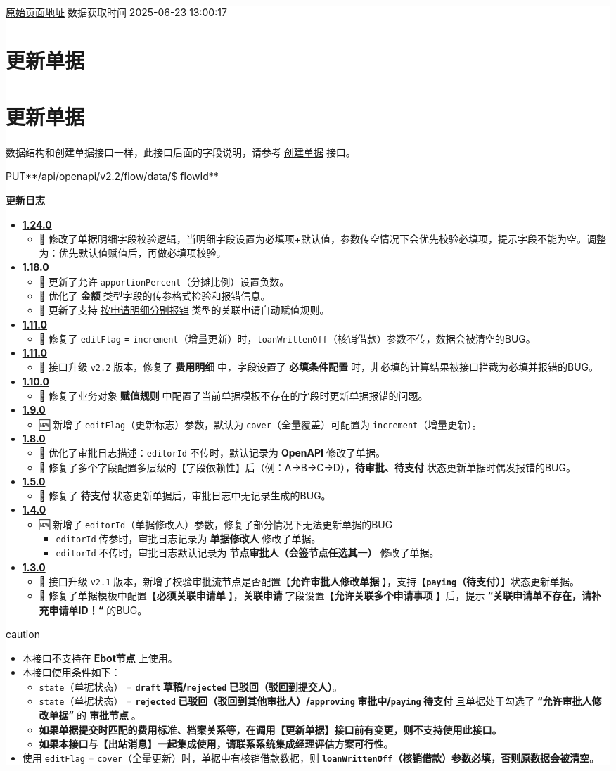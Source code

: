 [原始页面地址](https://docs.ekuaibao.com/docs/open-api/flows/update-form)
数据获取时间 2025-06-23 13:00:17

# 更新单据

# 更新单据

数据结构和创建单据接口一样，此接口后面的字段说明，请参考 [创建单据](/docs/open-api/flows/creat-and-save) 接口。

PUT**/api/openapi/v2.2/flow/data/$ flowId**

**更新日志**

  * [**1.24.0**](/updateLog/update-log#1240)
    * 🐞 修改了单据明细字段校验逻辑，当明细字段设置为必填项+默认值，参数传空情况下会优先校验必填项，提示字段不能为空。调整为：优先默认值赋值后，再做必填项校验。
  * [**1.18.0**](/updateLog/update-log#1180)
    * 🐞 更新了允许 `apportionPercent`（分摊比例）设置负数。
    * 🐞 优化了 **金额** 类型字段的传参格式检验和报错信息。
    * 🐞 更新了支持 [按申请明细分别报销](/docs/open-api/flows/creat-and-save#14-%E5%85%B3%E8%81%94%E7%94%B3%E8%AF%B7%E5%AD%97%E6%AE%B5) 类型的关联申请自动赋值规则。
  * [**1.11.0**](/updateLog/update-log#1110)
    * 🐞 修复了 `editFlag` = `increment`（增量更新）时，`loanWrittenOff`（核销借款）参数不传，数据会被清空的BUG。
  * [**1.11.0**](/updateLog/update-log#1110)
    * 🚀 接口升级 `v2.2` 版本，修复了 **费用明细** 中，字段设置了 **必填条件配置** 时，非必填的计算结果被接口拦截为必填并报错的BUG。
  * [**1.10.0**](/updateLog/update-log#1100)
    * 🐞 修复了业务对象 **赋值规则** 中配置了当前单据模板不存在的字段时更新单据报错的问题。
  * [**1.9.0**](/updateLog/update-log#190)
    * 🆕 新增了 `editFlag`（更新标志）参数，默认为 `cover`（全量覆盖）可配置为 `increment`（增量更新）。
  * [**1.8.0**](/updateLog/update-log#170)
    * 🐞 优化了审批日志描述：`editorId` 不传时，默认记录为 **OpenAPI** 修改了单据。
    * 🐞 修复了多个字段配置多层级的【字段依赖性】后（例：A->B->C->D），**待审批、待支付** 状态更新单据时偶发报错的BUG。
  * [**1.5.0**](/updateLog/update-log#150)
    * 🐞 修复了 **待支付** 状态更新单据后，审批日志中无记录生成的BUG。
  * [**1.4.0**](/updateLog/update-log#140)
    * 🆕 新增了 `editorId`（单据修改人）参数，修复了部分情况下无法更新单据的BUG 
      * `editorId` 传参时，审批日志记录为 **单据修改人** 修改了单据。
      * `editorId` 不传时，审批日志默认记录为 **节点审批人（会签节点任选其一）** 修改了单据。
  * [**1.3.0**](/updateLog/update-log#130)
    * 🚀 接口升级 `v2.1` 版本，新增了校验审批流节点是否配置【**允许审批人修改单据** 】，支持【**`paying`（待支付）**】状态更新单据。
    * 🐞 修复了单据模板中配置【**必须关联申请单** 】，**关联申请** 字段设置【**允许关联多个申请事项** 】后，提示 **“关联申请单不存在，请补充申请单ID！“** 的BUG。



caution

  * 本接口不支持在 **Ebot节点** 上使用。
  * 本接口使用条件如下： 
    * `state`（单据状态） = **`draft` 草稿/`rejected` 已驳回（驳回到提交人）**。
    * `state`（单据状态） = **`rejected` 已驳回（驳回到其他审批人）/`approving` 审批中/`paying` 待支付** 且单据处于勾选了 **“允许审批人修改单据”** 的 **审批节点** 。
    * **如果单据提交时匹配的费用标准、档案关系等，在调用【更新单据】接口前有变更，则不支持使用此接口。**
    * **如果本接口与【出站消息】一起集成使用，请联系系统集成经理评估方案可行性。**
  * 使用 `editFlag` = `cover`（全量更新）时，单据中有核销借款数据，则 **`loanWrittenOff`（核销借款）参数必填，否则原数据会被清空**。
